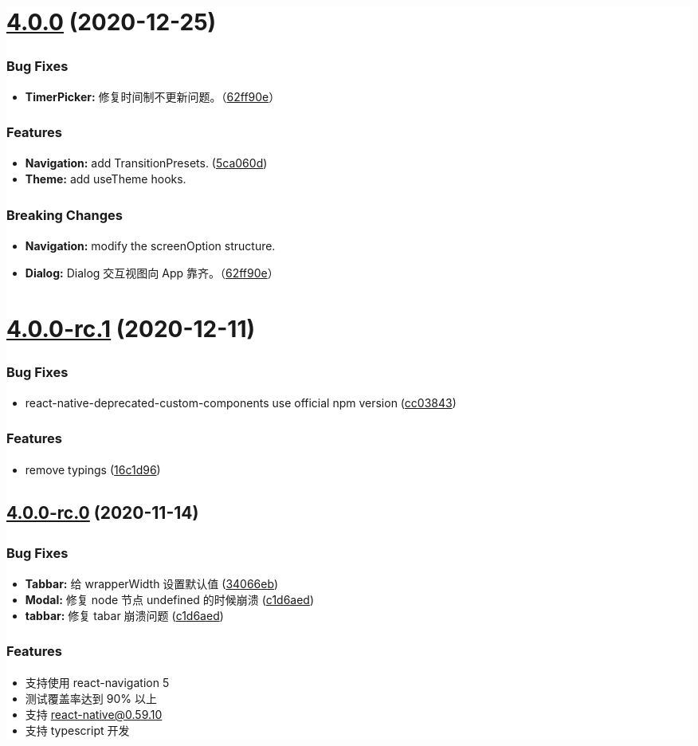 # [4.0.0](https://github.com/tuya/tuya-panel-kit/compare/v4.0.0-rc.1...v4.0.0) (2020-12-25)

### Bug Fixes

- **TimerPicker:** 修复时间制不更新问题。（[62ff90e](https://github.com/tuya/tuya-panel-kit/commit/62ff90e80963739c29a6ccecfb739999ca2b8988)）

### Features

- **Navigation:** add TransitionPresets. ([5ca060d](https://github.com/tuya/tuya-panel-kit/commit/5ca060dffbe56bcd74036afead3f40df11cc9346))
- **Theme:** add useTheme hooks.

### Breaking Changes

- **Navigation:** modify the screenOption structure.

- **Dialog:** Dialog 交互视图向 App 靠齐。（[62ff90e](https://github.com/tuya/tuya-panel-kit/commit/62ff90e80963739c29a6ccecfb739999ca2b8988)）

# [4.0.0-rc.1](https://github.com/tuya/tuya-panel-kit/compare/v4.0.0-rc.0...v4.0.0-rc.1) (2020-12-11)

### Bug Fixes

- react-native-deprecated-custom-components use official npm version ([cc03843](https://github.com/tuya/tuya-panel-kit/commit/cc038433992aa0a9ad5cc6904bbcaec2ecf7848c))

### Features

- remove typings ([16c1d96](https://github.com/tuya/tuya-panel-kit/commit/16c1d9603c4fb47d4bc983df596cb7b8c805aed2))

## [4.0.0-rc.0](https://github.com/tuya/tuya-panel-kit/compare/v2.0.0-rc.7...v4.0.0-rc.0) (2020-11-14)

### Bug Fixes

- **Tabbar:** 给 wrapperWidth 设置默认值 ([34066eb](https://github.com/tuya/tuya-panel-kit/commit/34066ebd590b2bff19498fbae08760c97cfc71d9))
- **Modal:** 修复 node 节点 undefined 的时候崩溃 ([c1d6aed](https://github.com/tuya/tuya-panel-kit/commit/c1d6aed))
- **tabbar:** 修复 tabar 崩溃问题 ([c1d6aed](https://github.com/tuya/tuya-panel-kit/commit/c1d6aed))

### Features

- 支持使用 react-navigation 5
- 测试覆盖率达到 90% 以上
- 支持 react-native@0.59.10
- 支持 typescript 开发
